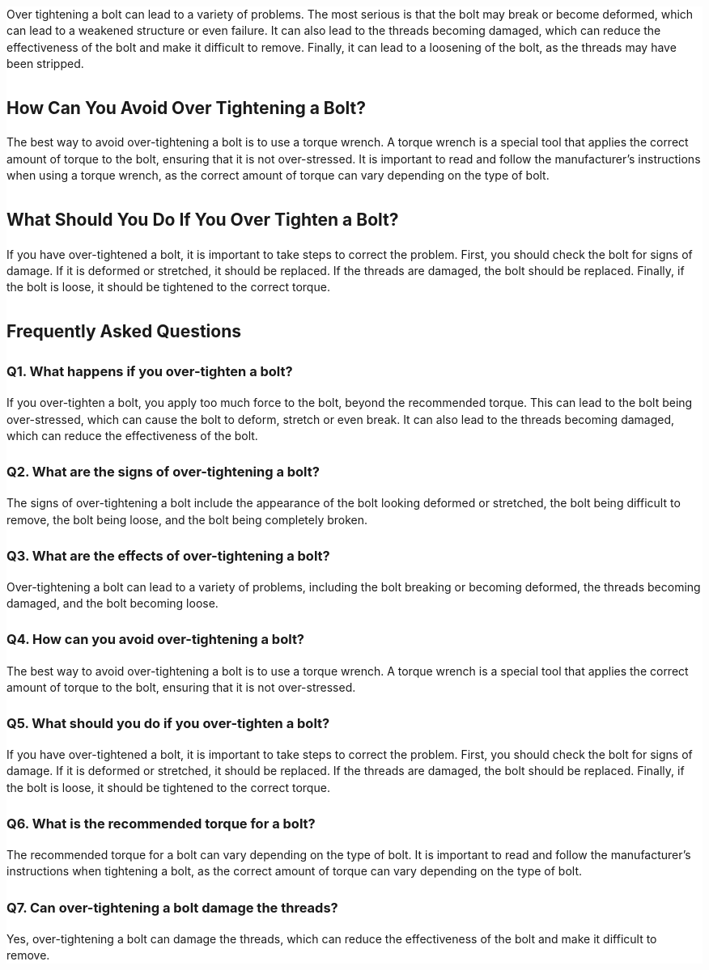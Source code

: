 <p>Over tightening a bolt can lead to a variety of problems. The most serious is that the bolt may break or become deformed, which can lead to a weakened structure or even failure. It can also lead to the threads becoming damaged, which can reduce the effectiveness of the bolt and make it difficult to remove. Finally, it can lead to a loosening of the bolt, as the threads may have been stripped.</p>

<h2>How Can You Avoid Over Tightening a Bolt?</h2>

<p>The best way to avoid over-tightening a bolt is to use a torque wrench. A torque wrench is a special tool that applies the correct amount of torque to the bolt, ensuring that it is not over-stressed. It is important to read and follow the manufacturer’s instructions when using a torque wrench, as the correct amount of torque can vary depending on the type of bolt.</p>

<h2>What Should You Do If You Over Tighten a Bolt?</h2>

<p>If you have over-tightened a bolt, it is important to take steps to correct the problem. First, you should check the bolt for signs of damage. If it is deformed or stretched, it should be replaced. If the threads are damaged, the bolt should be replaced. Finally, if the bolt is loose, it should be tightened to the correct torque.</p>

<h2>Frequently Asked Questions</h2>

<h3>Q1. What happens if you over-tighten a bolt?</h3>
<p>If you over-tighten a bolt, you apply too much force to the bolt, beyond the recommended torque. This can lead to the bolt being over-stressed, which can cause the bolt to deform, stretch or even break. It can also lead to the threads becoming damaged, which can reduce the effectiveness of the bolt.</p>

<h3>Q2. What are the signs of over-tightening a bolt?</h3>
<p>The signs of over-tightening a bolt include the appearance of the bolt looking deformed or stretched, the bolt being difficult to remove, the bolt being loose, and the bolt being completely broken.</p>

<h3>Q3. What are the effects of over-tightening a bolt?</h3>
<p>Over-tightening a bolt can lead to a variety of problems, including the bolt breaking or becoming deformed, the threads becoming damaged, and the bolt becoming loose.</p>

<h3>Q4. How can you avoid over-tightening a bolt?</h3>
<p>The best way to avoid over-tightening a bolt is to use a torque wrench. A torque wrench is a special tool that applies the correct amount of torque to the bolt, ensuring that it is not over-stressed.</p>

<h3>Q5. What should you do if you over-tighten a bolt?</h3>
<p>If you have over-tightened a bolt, it is important to take steps to correct the problem. First, you should check the bolt for signs of damage. If it is deformed or stretched, it should be replaced. If the threads are damaged, the bolt should be replaced. Finally, if the bolt is loose, it should be tightened to the correct torque.</p>

<h3>Q6. What is the recommended torque for a bolt?</h3>
<p>The recommended torque for a bolt can vary depending on the type of bolt. It is important to read and follow the manufacturer’s instructions when tightening a bolt, as the correct amount of torque can vary depending on the type of bolt.</p>

<h3>Q7. Can over-tightening a bolt damage the threads?</h3>
<p>Yes, over-tightening a bolt can damage the threads, which can reduce the effectiveness of the bolt and make it difficult to remove.</p>
